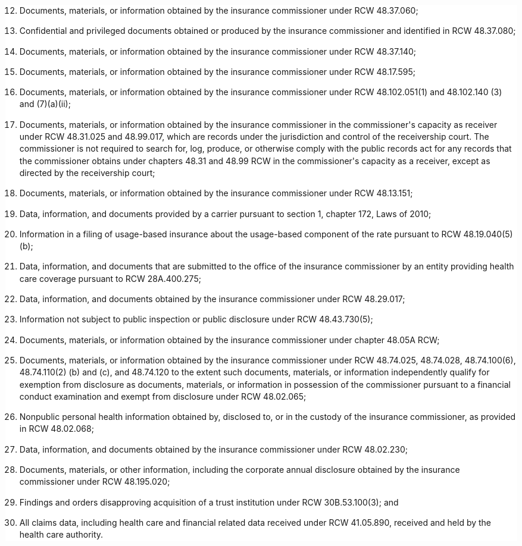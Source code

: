 12. Documents, materials, or information obtained by the insurance commissioner under RCW 48.37.060;

13. Confidential and privileged documents obtained or produced by the insurance commissioner and identified in RCW 48.37.080;

14. Documents, materials, or information obtained by the insurance commissioner under RCW 48.37.140;

15. Documents, materials, or information obtained by the insurance commissioner under RCW 48.17.595;

16. Documents, materials, or information obtained by the insurance commissioner under RCW 48.102.051(1) and 48.102.140 (3) and (7)(a)(ii);

17. Documents, materials, or information obtained by the insurance commissioner in the commissioner's capacity as receiver under RCW 48.31.025 and 48.99.017, which are records under the jurisdiction and control of the receivership court. The commissioner is not required to search for, log, produce, or otherwise comply with the public records act for any records that the commissioner obtains under chapters 48.31 and 48.99 RCW in the commissioner's capacity as a receiver, except as directed by the receivership court;

18. Documents, materials, or information obtained by the insurance commissioner under RCW 48.13.151;

19. Data, information, and documents provided by a carrier pursuant to section 1, chapter 172, Laws of 2010;

20. Information in a filing of usage-based insurance about the usage-based component of the rate pursuant to RCW 48.19.040(5)(b);

21. Data, information, and documents that are submitted to the office of the insurance commissioner by an entity providing health care coverage pursuant to RCW 28A.400.275;

22. Data, information, and documents obtained by the insurance commissioner under RCW 48.29.017;

23. Information not subject to public inspection or public disclosure under RCW 48.43.730(5);

24. Documents, materials, or information obtained by the insurance commissioner under chapter 48.05A RCW;

25. Documents, materials, or information obtained by the insurance commissioner under RCW 48.74.025, 48.74.028, 48.74.100(6), 48.74.110(2) (b) and (c), and 48.74.120 to the extent such documents, materials, or information independently qualify for exemption from disclosure as documents, materials, or information in possession of the commissioner pursuant to a financial conduct examination and exempt from disclosure under RCW 48.02.065;

26. Nonpublic personal health information obtained by, disclosed to, or in the custody of the insurance commissioner, as provided in RCW 48.02.068;

27. Data, information, and documents obtained by the insurance commissioner under RCW 48.02.230;

28. Documents, materials, or other information, including the corporate annual disclosure obtained by the insurance commissioner under RCW 48.195.020;

29. Findings and orders disapproving acquisition of a trust institution under RCW 30B.53.100(3); and

30. All claims data, including health care and financial related data received under RCW 41.05.890, received and held by the health care authority.
